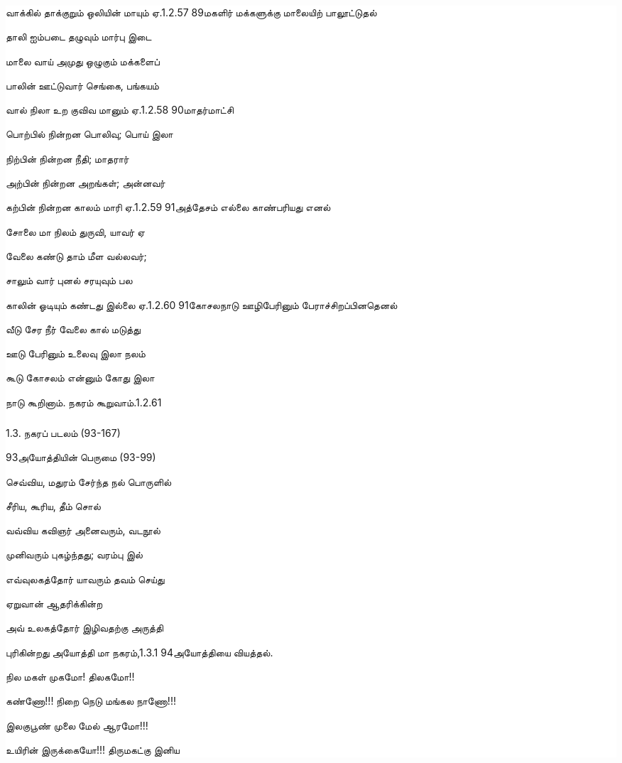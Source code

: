 வாக்கில் தாக்குறும் ஒலியின் மாயும் ஏ.1.2.57 89மகளிர் மக்களுக்கு மாலையிற் பாலூட்டுதல்  

தாலி ஐம்படை தழுவும் மார்பு இடை  

மாலை வாய் அமுது ஒழுகும் மக்களைப்  

பாலின் ஊட்டுவார் செங்கை, பங்கயம்  

வால் நிலா உற குவிவ மானும் ஏ.1.2.58 90மாதர்மாட்சி  

பொற்பில் நின்றன பொலிவு; பொய் இலா  

நிற்பின் நின்றன நீதி; மாதரார்  

அற்பின் நின்றன அறங்கள்; அன்னவர்  

கற்பின் நின்றன காலம் மாரி ஏ.1.2.59 91அத்தேசம் எல்லை காண்பரியது எனல்  

சோலை மா நிலம் துருவி, யாவர் ஏ  

வேலை கண்டு தாம் மீள வல்லவர்;  

சாலும் வார் புனல் சரயுவும் பல  

காலின் ஓடியும் கண்டது இல்லை ஏ.1.2.60 91கோசலநாடு ஊழிபேரினும் பேராச்சிறப்பினதெனல்  

வீடு சேர நீர் வேலை கால் மடுத்து  

ஊடு பேரினும் உலைவு இலா நலம்  

கூடு கோசலம் என்னும் கோது இலா  

நாடு கூறினாம். நகரம் கூறுவாம்.1.2.61  

  

###

 1.3. நகரப் படலம் (93-167)  

  

93அயோத்தியின் பெருமை (93-99)  

செவ்விய, மதுரம் சேர்ந்த நல் பொருளில்  

சீரிய, கூரிய, தீம் சொல்  

வவ்விய கவிஞர் அனைவரும், வடநூல்  

முனிவரும் புகழ்ந்தது; வரம்பு இல்  

எவ்வுலகத்தோர் யாவரும் தவம் செய்து  

ஏறுவான் ஆதரிக்கின்ற  

அவ் உலகத்தோர் இழிவதற்கு அருத்தி  

புரிகின்றது அயோத்தி மா நகரம்,1.3.1 94அயோத்தியை வியத்தல்.  

நில மகள் முகமோ! திலகமோ!!  

கண்ணோ!!! நிறை நெடு மங்கல நாணோ!!!  

இலகுபூண் முலை மேல் ஆரமோ!!!  

உயிரின் இருக்கையோ!!! திருமகட்கு இனிய  
